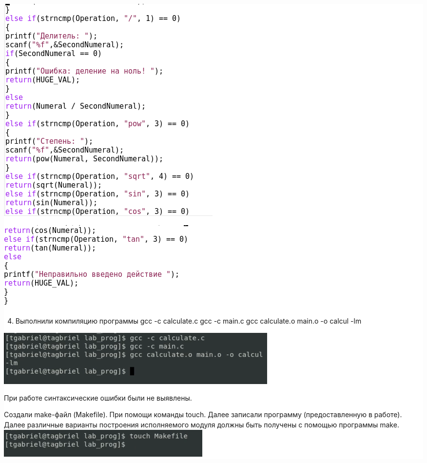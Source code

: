![](https://raw.githubusercontent.com/tgabriel22/Lab14/main/Images/5.PNG)

![](https://raw.githubusercontent.com/tgabriel22/Lab14/main/Images/6.PNG)

4. Выполнили компиляцию программы
   gcc -c calculate.c 
   gcc -c main.c 
   gcc calculate.o main.o -o calcul -lm

![](https://raw.githubusercontent.com/tgabriel22/Lab14/main/Images/7.PNG)

При работе синтаксические ошибки были не выявлены.

Создали make-файл (Makefile).  При помощи команды touch. Далее записали программу (предоставленную в работе). Далее различные варианты построения исполняемого модуля должны быть получены с помощью программы make.
![](https://raw.githubusercontent.com/tgabriel22/Lab14/main/Images/8.PNG)
